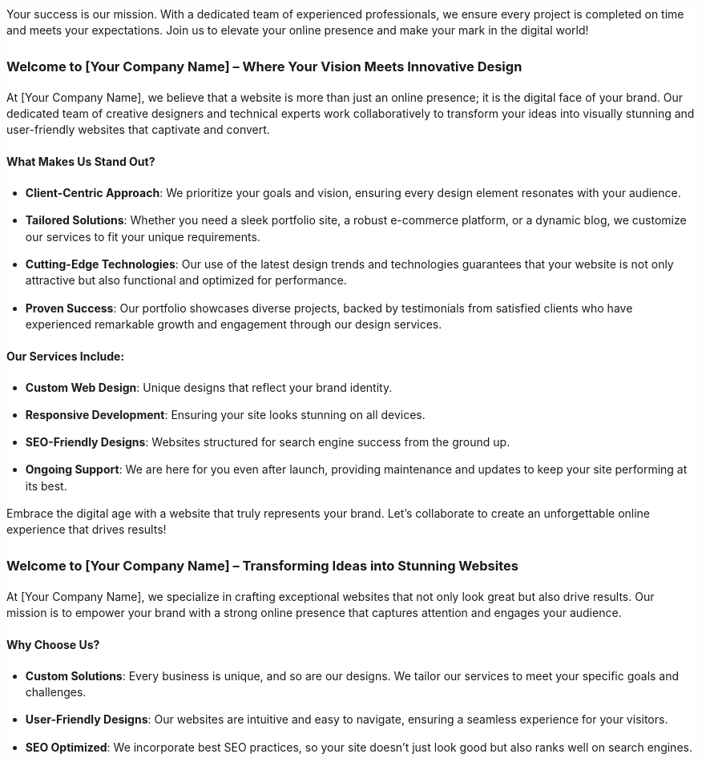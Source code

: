 Your success is our mission. With a dedicated team of experienced professionals, we ensure every project is completed on time and meets your expectations. Join us to elevate your online presence and make your mark in the digital world!

### Welcome to [Your Company Name] – Where Your Vision Meets Innovative Design

At [Your Company Name], we believe that a website is more than just an online presence; it is the digital face of your brand. Our dedicated team of creative designers and technical experts work collaboratively to transform your ideas into visually stunning and user-friendly websites that captivate and convert.

#### What Makes Us Stand Out?

- **Client-Centric Approach**: We prioritize your goals and vision, ensuring every design element resonates with your audience.

- **Tailored Solutions**: Whether you need a sleek portfolio site, a robust e-commerce platform, or a dynamic blog, we customize our services to fit your unique requirements.

- **Cutting-Edge Technologies**: Our use of the latest design trends and technologies guarantees that your website is not only attractive but also functional and optimized for performance.

- **Proven Success**: Our portfolio showcases diverse projects, backed by testimonials from satisfied clients who have experienced remarkable growth and engagement through our design services.

#### Our Services Include:

- **Custom Web Design**: Unique designs that reflect your brand identity.

- **Responsive Development**: Ensuring your site looks stunning on all devices.

- **SEO-Friendly Designs**: Websites structured for search engine success from the ground up.

- **Ongoing Support**: We are here for you even after launch, providing maintenance and updates to keep your site performing at its best.

Embrace the digital age with a website that truly represents your brand. Let’s collaborate to create an unforgettable online experience that drives results!

### Welcome to [Your Company Name] – Transforming Ideas into Stunning Websites

At [Your Company Name], we specialize in crafting exceptional websites that not only look great but also drive results. Our mission is to empower your brand with a strong online presence that captures attention and engages your audience.

#### Why Choose Us?

- **Custom Solutions**: Every business is unique, and so are our designs. We tailor our services to meet your specific goals and challenges.

- **User-Friendly Designs**: Our websites are intuitive and easy to navigate, ensuring a seamless experience for your visitors.

- **SEO Optimized**: We incorporate best SEO practices, so your site doesn’t just look good but also ranks well on search engines.
